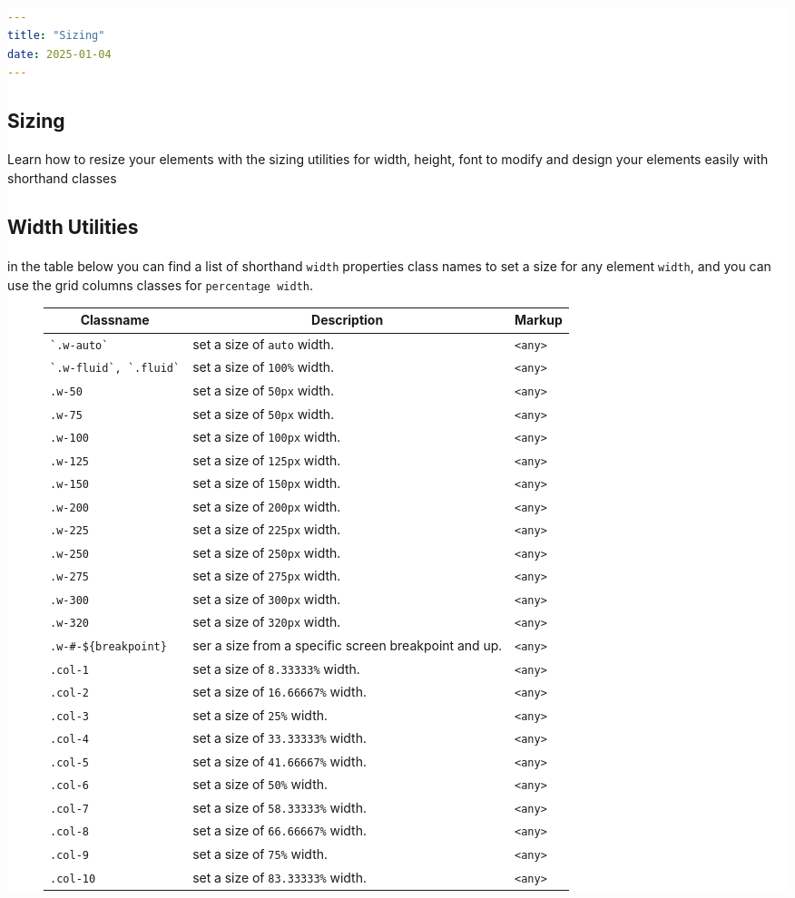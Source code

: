 ```yaml
---
title: "Sizing"
date: 2025-01-04
---
```


## Sizing

Learn how to resize your elements with the sizing utilities for width, height, font to modify and design your elements easily with shorthand classes

## Width [](https://getbootstrap.com/docs/5.0/utilities/spacing/#margin-and-padding)Utilities

in the table below you can find a list of shorthand `width` properties class names to set a size for any element `width`, and you can use the grid columns classes for `percentage width`.

<figure>

| Classname | Description | Markup |
| --- | --- | --- |
| `` `.w-auto` `` | set a size of `auto` width. | `<any>` |
| `` `.w-fluid`, `.fluid` `` | set a size of `100%` width. | `<any>` |
| `.w-50` | set a size of `50px` width. | `<any>` |
| `.w-75` | set a size of `50px` width. | `<any>` |
| `.w-100` | set a size of `100px` width. | `<any>` |
| `.w-125` | set a size of `125px` width. | `<any>` |
| `.w-150` | set a size of `150px` width. | `<any>` |
| `.w-200` | set a size of `200px` width. | `<any>` |
| `.w-225` | set a size of `225px` width. | `<any>` |
| `.w-250` | set a size of `250px` width. | `<any>` |
| `.w-275` | set a size of `275px` width. | `<any>` |
| `.w-300` | set a size of `300px` width. | `<any>` |
| `.w-320` | set a size of `320px` width. | `<any>` |
| `.w-#-${breakpoint}` | ser a size from a specific screen breakpoint and up. | `<any>` |
| `.col-1` | set a size of `8.33333%` width. | `<any>` |
| `.col-2` | set a size of `16.66667%` width. | `<any>` |
| `.col-3` | set a size of `25%` width. | `<any>` |
| `.col-4` | set a size of `33.33333%` width. | `<any>` |
| `.col-5` | set a size of `41.66667%` width. | `<any>` |
| `.col-6` | set a size of `50%` width. | `<any>` |
| `.col-7` | set a size of `58.33333%` width. | `<any>` |
| `.col-8` | set a size of `66.66667%` width. | `<any>` |
| `.col-9` | set a size of `75%` width. | `<any>` |
| `.col-10` | set a size of `83.33333%` width. | `<any>` |
